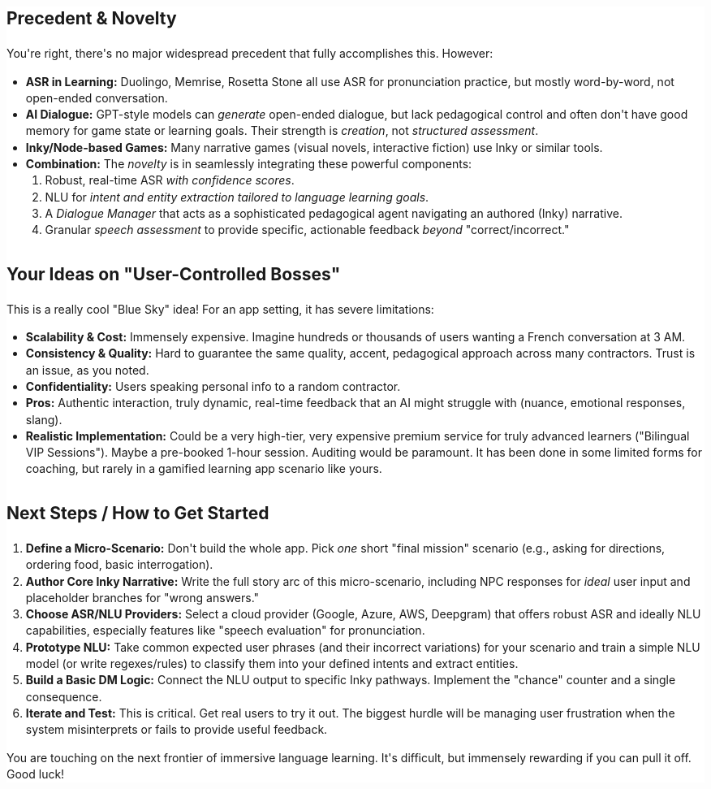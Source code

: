 ## Precedent & Novelty

You're right, there's no major widespread precedent that fully accomplishes this. However:

*   **ASR in Learning:** Duolingo, Memrise, Rosetta Stone all use ASR for pronunciation practice, but mostly word-by-word, not open-ended conversation.
*   **AI Dialogue:** GPT-style models can *generate* open-ended dialogue, but lack pedagogical control and often don't have good memory for game state or learning goals. Their strength is *creation*, not *structured assessment*.
*   **Inky/Node-based Games:** Many narrative games (visual novels, interactive fiction) use Inky or similar tools.
*   **Combination:** The *novelty* is in seamlessly integrating these powerful components:
    1.  Robust, real-time ASR *with confidence scores*.
    2.  NLU for *intent and entity extraction tailored to language learning goals*.
    3.  A *Dialogue Manager* that acts as a sophisticated pedagogical agent navigating an authored (Inky) narrative.
    4.  Granular *speech assessment* to provide specific, actionable feedback *beyond* "correct/incorrect."

## Your Ideas on "User-Controlled Bosses"

This is a really cool "Blue Sky" idea! For an app setting, it has severe limitations:

*   **Scalability & Cost:** Immensely expensive. Imagine hundreds or thousands of users wanting a French conversation at 3 AM.
*   **Consistency & Quality:** Hard to guarantee the same quality, accent, pedagogical approach across many contractors. Trust is an issue, as you noted.
*   **Confidentiality:** Users speaking personal info to a random contractor.
*   **Pros:** Authentic interaction, truly dynamic, real-time feedback that an AI might struggle with (nuance, emotional responses, slang).
*   **Realistic Implementation:** Could be a very high-tier, very expensive premium service for truly advanced learners ("Bilingual VIP Sessions"). Maybe a pre-booked 1-hour session. Auditing would be paramount. It has been done in some limited forms for coaching, but rarely in a gamified learning app scenario like yours.

## Next Steps / How to Get Started

1.  **Define a Micro-Scenario:** Don't build the whole app. Pick *one* short "final mission" scenario (e.g., asking for directions, ordering food, basic interrogation).
2.  **Author Core Inky Narrative:** Write the full story arc of this micro-scenario, including NPC responses for *ideal* user input and placeholder branches for "wrong answers."
3.  **Choose ASR/NLU Providers:** Select a cloud provider (Google, Azure, AWS, Deepgram) that offers robust ASR and ideally NLU capabilities, especially features like "speech evaluation" for pronunciation.
4.  **Prototype NLU:** Take common expected user phrases (and their incorrect variations) for your scenario and train a simple NLU model (or write regexes/rules) to classify them into your defined intents and extract entities.
5.  **Build a Basic DM Logic:** Connect the NLU output to specific Inky pathways. Implement the "chance" counter and a single consequence.
6.  **Iterate and Test:** This is critical. Get real users to try it out. The biggest hurdle will be managing user frustration when the system misinterprets or fails to provide useful feedback.

You are touching on the next frontier of immersive language learning. It's difficult, but immensely rewarding if you can pull it off. Good luck!